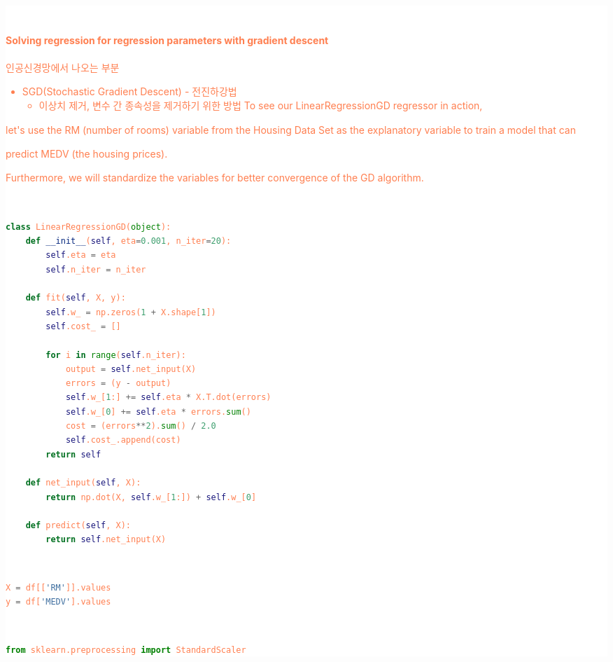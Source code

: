 <br>

#### <font color='coral'>Solving regression for regression parameters with gradient descent

인공신경망에서 나오는 부분  
- SGD(Stochastic Gradient Descent) - 전진하강법
    - 이상치 제거, 변수 간 종속성을 제거하기 위한 방법
To see our LinearRegressionGD regressor in action,

let's use the RM (number of rooms) variable from the Housing Data Set as the explanatory variable
to train a model that can

predict MEDV (the housing prices).  

Furthermore, we will standardize the variables for better convergence of the GD algorithm.  

<br>

```python
class LinearRegressionGD(object):
    def __init__(self, eta=0.001, n_iter=20):
        self.eta = eta
        self.n_iter = n_iter

    def fit(self, X, y):
        self.w_ = np.zeros(1 + X.shape[1])
        self.cost_ = []

        for i in range(self.n_iter):
            output = self.net_input(X)
            errors = (y - output)
            self.w_[1:] += self.eta * X.T.dot(errors)
            self.w_[0] += self.eta * errors.sum()
            cost = (errors**2).sum() / 2.0
            self.cost_.append(cost)
        return self

    def net_input(self, X):
        return np.dot(X, self.w_[1:]) + self.w_[0]

    def predict(self, X):
        return self.net_input(X)    
```

<br>

```python
X = df[['RM']].values
y = df['MEDV'].values
```

<br>

```python
from sklearn.preprocessing import StandardScaler
```

